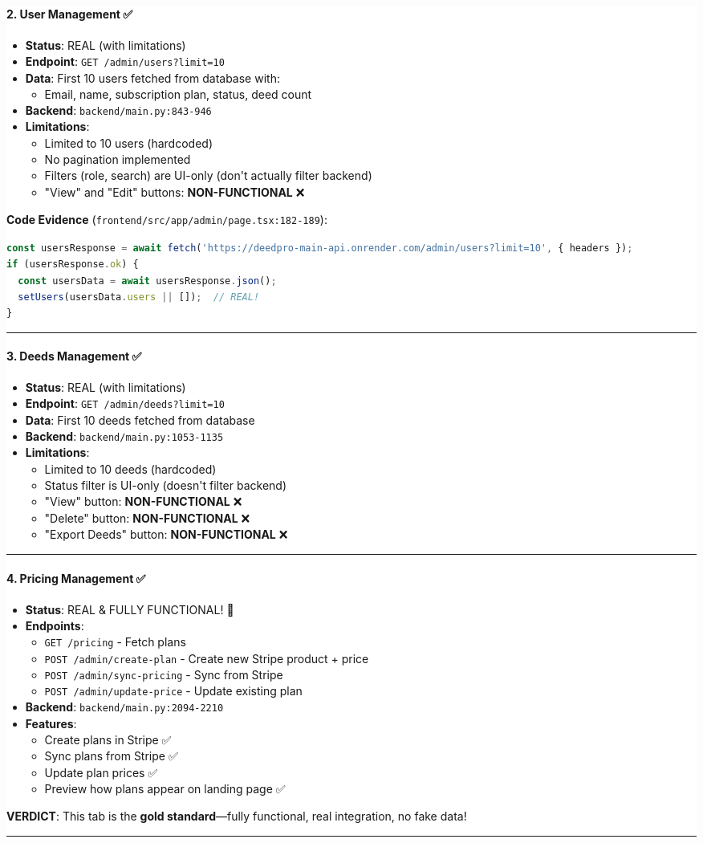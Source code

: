 #### **2. User Management** ✅
- **Status**: REAL (with limitations)
- **Endpoint**: `GET /admin/users?limit=10`
- **Data**: First 10 users fetched from database with:
  - Email, name, subscription plan, status, deed count
- **Backend**: `backend/main.py:843-946`
- **Limitations**: 
  - Limited to 10 users (hardcoded)
  - No pagination implemented
  - Filters (role, search) are UI-only (don't actually filter backend)
  - "View" and "Edit" buttons: **NON-FUNCTIONAL** ❌

**Code Evidence** (`frontend/src/app/admin/page.tsx:182-189`):
```typescript
const usersResponse = await fetch('https://deedpro-main-api.onrender.com/admin/users?limit=10', { headers });
if (usersResponse.ok) {
  const usersData = await usersResponse.json();
  setUsers(usersData.users || []);  // REAL!
}
```

---

#### **3. Deeds Management** ✅
- **Status**: REAL (with limitations)
- **Endpoint**: `GET /admin/deeds?limit=10`
- **Data**: First 10 deeds fetched from database
- **Backend**: `backend/main.py:1053-1135`
- **Limitations**:
  - Limited to 10 deeds (hardcoded)
  - Status filter is UI-only (doesn't filter backend)
  - "View" button: **NON-FUNCTIONAL** ❌
  - "Delete" button: **NON-FUNCTIONAL** ❌
  - "Export Deeds" button: **NON-FUNCTIONAL** ❌

---

#### **4. Pricing Management** ✅
- **Status**: REAL & FULLY FUNCTIONAL! 🎉
- **Endpoints**: 
  - `GET /pricing` - Fetch plans
  - `POST /admin/create-plan` - Create new Stripe product + price
  - `POST /admin/sync-pricing` - Sync from Stripe
  - `POST /admin/update-price` - Update existing plan
- **Backend**: `backend/main.py:2094-2210`
- **Features**:
  - Create plans in Stripe ✅
  - Sync plans from Stripe ✅
  - Update plan prices ✅
  - Preview how plans appear on landing page ✅

**VERDICT**: This tab is the **gold standard**—fully functional, real integration, no fake data!

---